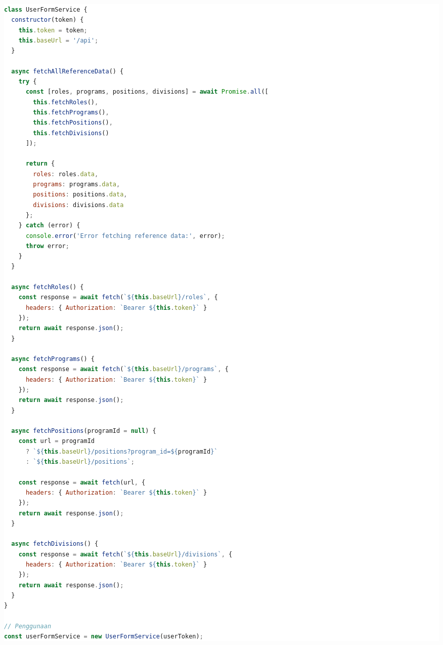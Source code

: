 ```javascript
class UserFormService {
  constructor(token) {
    this.token = token;
    this.baseUrl = '/api';
  }

  async fetchAllReferenceData() {
    try {
      const [roles, programs, positions, divisions] = await Promise.all([
        this.fetchRoles(),
        this.fetchPrograms(),
        this.fetchPositions(),
        this.fetchDivisions()
      ]);

      return {
        roles: roles.data,
        programs: programs.data,
        positions: positions.data,
        divisions: divisions.data
      };
    } catch (error) {
      console.error('Error fetching reference data:', error);
      throw error;
    }
  }

  async fetchRoles() {
    const response = await fetch(`${this.baseUrl}/roles`, {
      headers: { Authorization: `Bearer ${this.token}` }
    });
    return await response.json();
  }

  async fetchPrograms() {
    const response = await fetch(`${this.baseUrl}/programs`, {
      headers: { Authorization: `Bearer ${this.token}` }
    });
    return await response.json();
  }

  async fetchPositions(programId = null) {
    const url = programId
      ? `${this.baseUrl}/positions?program_id=${programId}`
      : `${this.baseUrl}/positions`;

    const response = await fetch(url, {
      headers: { Authorization: `Bearer ${this.token}` }
    });
    return await response.json();
  }

  async fetchDivisions() {
    const response = await fetch(`${this.baseUrl}/divisions`, {
      headers: { Authorization: `Bearer ${this.token}` }
    });
    return await response.json();
  }
}

// Penggunaan
const userFormService = new UserFormService(userToken);

```